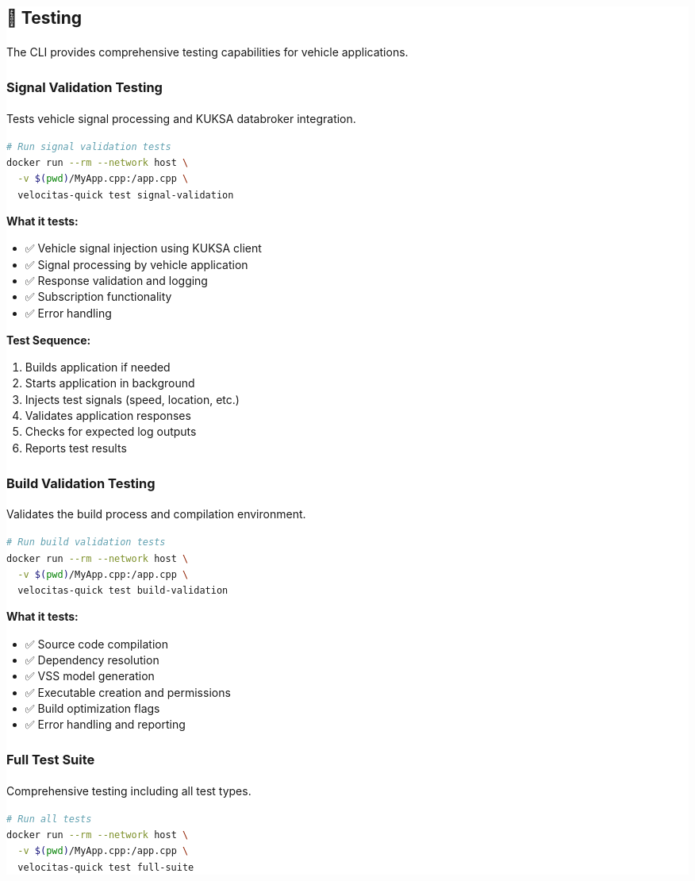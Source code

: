 
## 🧪 Testing

The CLI provides comprehensive testing capabilities for vehicle applications.

### **Signal Validation Testing**
Tests vehicle signal processing and KUKSA databroker integration.

```bash
# Run signal validation tests
docker run --rm --network host \
  -v $(pwd)/MyApp.cpp:/app.cpp \
  velocitas-quick test signal-validation
```

**What it tests:**
- ✅ Vehicle signal injection using KUKSA client
- ✅ Signal processing by vehicle application
- ✅ Response validation and logging
- ✅ Subscription functionality
- ✅ Error handling

**Test Sequence:**
1. Builds application if needed
2. Starts application in background
3. Injects test signals (speed, location, etc.)
4. Validates application responses
5. Checks for expected log outputs
6. Reports test results

### **Build Validation Testing**
Validates the build process and compilation environment.

```bash
# Run build validation tests
docker run --rm --network host \
  -v $(pwd)/MyApp.cpp:/app.cpp \
  velocitas-quick test build-validation
```

**What it tests:**
- ✅ Source code compilation
- ✅ Dependency resolution
- ✅ VSS model generation
- ✅ Executable creation and permissions
- ✅ Build optimization flags
- ✅ Error handling and reporting

### **Full Test Suite**
Comprehensive testing including all test types.

```bash
# Run all tests
docker run --rm --network host \
  -v $(pwd)/MyApp.cpp:/app.cpp \
  velocitas-quick test full-suite
```
